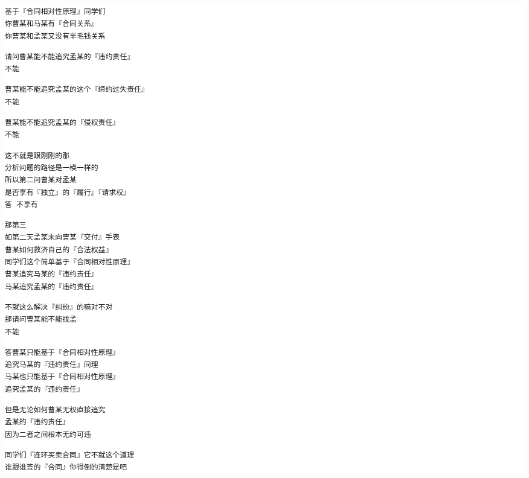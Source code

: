 ```text
基于『合同相对性原理』同学们
你曹某和马某有『合同关系』
你曹某和孟某又没有半毛钱关系
```

```text
请问曹某能不能追究孟某的『违约责任』
不能
```

```text
曹某能不能追究孟某的这个『缔约过失责任』
不能
```

```text
曹某能不能追究孟某的『侵权责任』
不能
```

```text
这不就是跟刚刚的那
分析问题的路径是一模一样的
所以第二问曹某对孟某
是否享有『独立』的『履行』『请求权』
答 不享有
```

```text
那第三
如第二天孟某未向曹某『交付』手表
曹某如何救济自己的『合法权益』
同学们这个简单基于『合同相对性原理』
曹某追究马某的『违约责任』
马某追究孟某的『违约责任』
```

```text
不就这么解决『纠纷』的嘛对不对
那请问曹某能不能找孟
不能
```

```text
答曹某只能基于『合同相对性原理』
追究马某的『违约责任』同理
马某也只能基于『合同相对性原理』
追究孟某的『违约责任』
```

```text
但是无论如何曹某无权直接追究
孟某的『违约责任』
因为二者之间根本无约可违
```

```text
同学们『连环买卖合同』它不就这个道理
谁跟谁签的『合同』你得倒的清楚是吧
```
